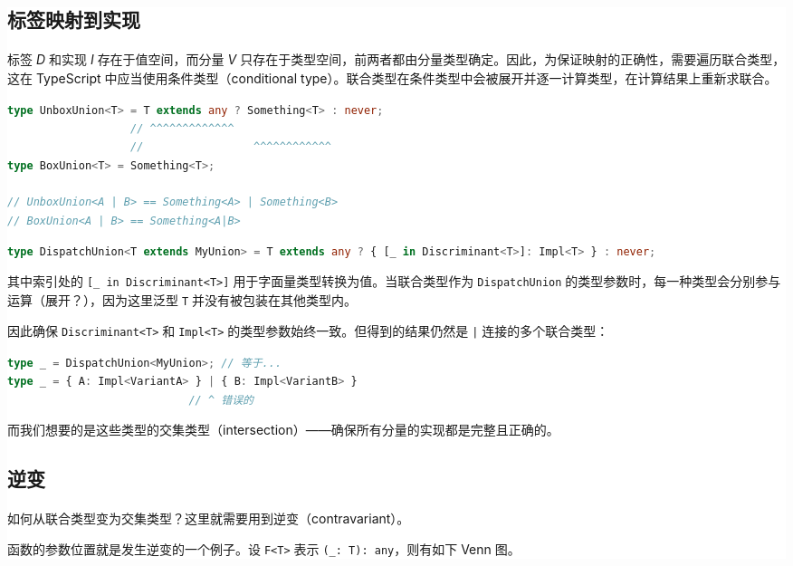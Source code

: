 
## 标签映射到实现

标签 $D$ 和实现 $I$ 存在于值空间，而分量 $V$ 只存在于类型空间，前两者都由分量类型确定。因此，为保证映射的正确性，需要遍历联合类型，这在 TypeScript 中应当使用条件类型（conditional type）。联合类型在条件类型中会被展开并逐一计算类型，在计算结果上重新求联合。

```typescript
type UnboxUnion<T> = T extends any ? Something<T> : never;
                   // ^^^^^^^^^^^^^
                   //                 ^^^^^^^^^^^^
type BoxUnion<T> = Something<T>;

// UnboxUnion<A | B> == Something<A> | Something<B>
// BoxUnion<A | B> == Something<A|B>
```

```typescript
type DispatchUnion<T extends MyUnion> = T extends any ? { [_ in Discriminant<T>]: Impl<T> } : never; 
```

其中索引处的 `[_ in Discriminant<T>]` 用于字面量类型转换为值。当联合类型作为 `DispatchUnion` 的类型参数时，每一种类型会分别参与运算（展开？），因为这里泛型 `T` 并没有被包装在其他类型内。


因此确保 `Discriminant<T>` 和 `Impl<T>` 的类型参数始终一致。但得到的结果仍然是 `|` 连接的多个联合类型：

```typescript
type _ = DispatchUnion<MyUnion>; // 等于...
type _ = { A: Impl<VariantA> } | { B: Impl<VariantB> }
                            // ^ 错误的
```

而我们想要的是这些类型的交集类型（intersection）——确保所有分量的实现都是完整且正确的。

## 逆变

如何从联合类型变为交集类型？这里就需要用到逆变（contravariant）。

函数的参数位置就是发生逆变的一个例子。设 `F<T>` 表示 `(_: T): any`，则有如下 Venn 图。
